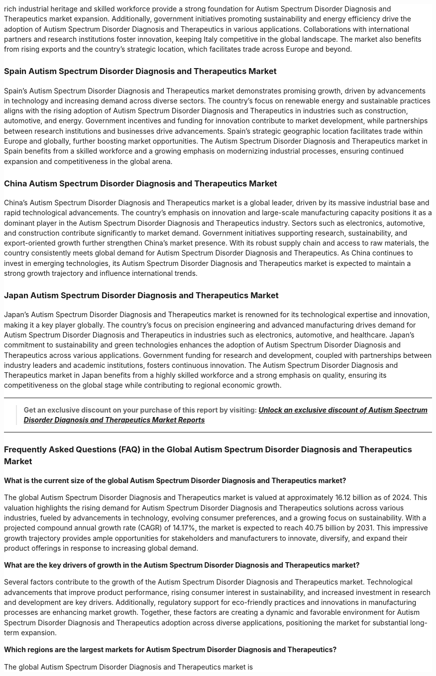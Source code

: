 rich industrial heritage and skilled workforce provide a strong foundation for Autism Spectrum Disorder Diagnosis and Therapeutics market expansion. Additionally, government initiatives promoting sustainability and energy efficiency drive the adoption of Autism Spectrum Disorder Diagnosis and Therapeutics in various applications. Collaborations with international partners and research institutions foster innovation, keeping Italy competitive in the global landscape. The market also benefits from rising exports and the country&rsquo;s strategic location, which facilitates trade across Europe and beyond.</p><h3>Spain Autism Spectrum Disorder Diagnosis and Therapeutics Market</h3><p>Spain&rsquo;s Autism Spectrum Disorder Diagnosis and Therapeutics market demonstrates promising growth, driven by advancements in technology and increasing demand across diverse sectors. The country&rsquo;s focus on renewable energy and sustainable practices aligns with the rising adoption of Autism Spectrum Disorder Diagnosis and Therapeutics in industries such as construction, automotive, and energy. Government incentives and funding for innovation contribute to market development, while partnerships between research institutions and businesses drive advancements. Spain&rsquo;s strategic geographic location facilitates trade within Europe and globally, further boosting market opportunities. The Autism Spectrum Disorder Diagnosis and Therapeutics market in Spain benefits from a skilled workforce and a growing emphasis on modernizing industrial processes, ensuring continued expansion and competitiveness in the global arena.</p><h3>China Autism Spectrum Disorder Diagnosis and Therapeutics Market</h3><p>China&rsquo;s Autism Spectrum Disorder Diagnosis and Therapeutics market is a global leader, driven by its massive industrial base and rapid technological advancements. The country&rsquo;s emphasis on innovation and large-scale manufacturing capacity positions it as a dominant player in the Autism Spectrum Disorder Diagnosis and Therapeutics industry. Sectors such as electronics, automotive, and construction contribute significantly to market demand. Government initiatives supporting research, sustainability, and export-oriented growth further strengthen China&rsquo;s market presence. With its robust supply chain and access to raw materials, the country consistently meets global demand for Autism Spectrum Disorder Diagnosis and Therapeutics. As China continues to invest in emerging technologies, its Autism Spectrum Disorder Diagnosis and Therapeutics market is expected to maintain a strong growth trajectory and influence international trends.</p><h3>Japan Autism Spectrum Disorder Diagnosis and Therapeutics Market</h3><p>Japan&rsquo;s Autism Spectrum Disorder Diagnosis and Therapeutics market is renowned for its technological expertise and innovation, making it a key player globally. The country&rsquo;s focus on precision engineering and advanced manufacturing drives demand for Autism Spectrum Disorder Diagnosis and Therapeutics in industries such as electronics, automotive, and healthcare. Japan&rsquo;s commitment to sustainability and green technologies enhances the adoption of Autism Spectrum Disorder Diagnosis and Therapeutics across various applications. Government funding for research and development, coupled with partnerships between industry leaders and academic institutions, fosters continuous innovation. The Autism Spectrum Disorder Diagnosis and Therapeutics market in Japan benefits from a highly skilled workforce and a strong emphasis on quality, ensuring its competitiveness on the global stage while contributing to regional economic growth.</p><hr /><blockquote><p><strong>Get an exclusive discount on your purchase of this report by visiting: <em><a href="://marketresearchpulse.com/ask-for-discount/77682?utm_source=Github&amp;utm_medium=028">Unlock an exclusive discount of Autism Spectrum Disorder Diagnosis and Therapeutics Market Reports</a></em>&nbsp;</strong></p></blockquote><hr /><h3>Frequently Asked Questions (FAQ) in the Global Autism Spectrum Disorder Diagnosis and Therapeutics Market</h3><p><strong>What is the current size of the global Autism Spectrum Disorder Diagnosis and Therapeutics market?</strong></p><p>The global Autism Spectrum Disorder Diagnosis and Therapeutics market is valued at approximately 16.12 billion as of 2024. This valuation highlights the rising demand for Autism Spectrum Disorder Diagnosis and Therapeutics solutions across various industries, fueled by advancements in technology, evolving consumer preferences, and a growing focus on sustainability. With a projected compound annual growth rate (CAGR) of 14.17%, the market is expected to reach 40.75 billion by 2031. This impressive growth trajectory provides ample opportunities for stakeholders and manufacturers to innovate, diversify, and expand their product offerings in response to increasing global demand.</p><p><strong>What are the key drivers of growth in the Autism Spectrum Disorder Diagnosis and Therapeutics market?</strong></p><p>Several factors contribute to the growth of the Autism Spectrum Disorder Diagnosis and Therapeutics market. Technological advancements that improve product performance, rising consumer interest in sustainability, and increased investment in research and development are key drivers. Additionally, regulatory support for eco-friendly practices and innovations in manufacturing processes are enhancing market growth. Together, these factors are creating a dynamic and favorable environment for Autism Spectrum Disorder Diagnosis and Therapeutics adoption across diverse applications, positioning the market for substantial long-term expansion.</p><p><strong>Which regions are the largest markets for Autism Spectrum Disorder Diagnosis and Therapeutics?</strong></p><p>The global Autism Spectrum Disorder Diagnosis and Therapeutics market is